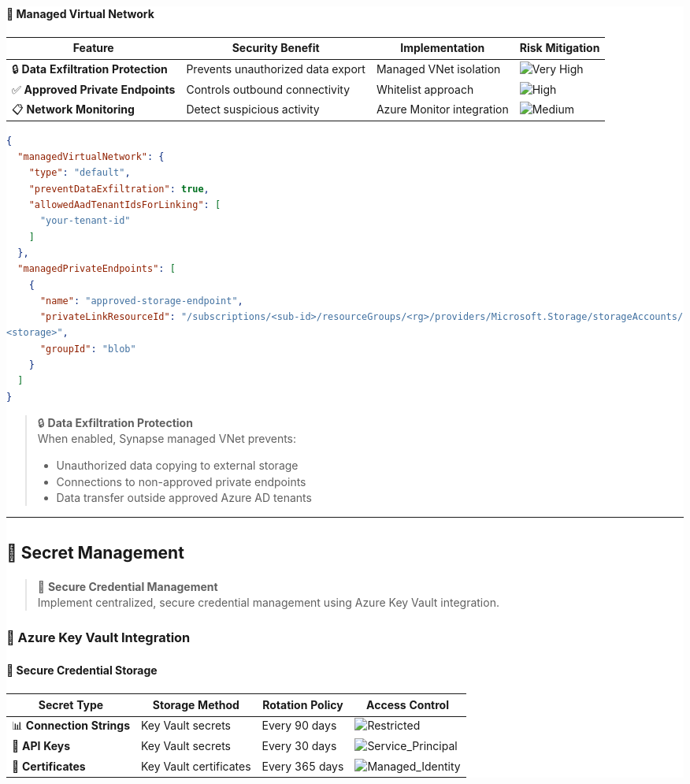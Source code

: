 
#### 🏡 Managed Virtual Network

| Feature | Security Benefit | Implementation | Risk Mitigation |
|---------|------------------|----------------|------------------|
| 🔒 **Data Exfiltration Protection** | Prevents unauthorized data export | Managed VNet isolation | ![Very High](https://img.shields.io/badge/Risk-Very_High-darkred) |
| ✅ **Approved Private Endpoints** | Controls outbound connectivity | Whitelist approach | ![High](https://img.shields.io/badge/Risk-High-red) |
| 📋 **Network Monitoring** | Detect suspicious activity | Azure Monitor integration | ![Medium](https://img.shields.io/badge/Risk-Medium-orange) |

```json
{
  "managedVirtualNetwork": {
    "type": "default",
    "preventDataExfiltration": true,
    "allowedAadTenantIdsForLinking": [
      "your-tenant-id"
    ]
  },
  "managedPrivateEndpoints": [
    {
      "name": "approved-storage-endpoint",
      "privateLinkResourceId": "/subscriptions/<sub-id>/resourceGroups/<rg>/providers/Microsoft.Storage/storageAccounts/<storage>",
      "groupId": "blob"
    }
  ]
}
```

> 🔒 **Data Exfiltration Protection**  
> When enabled, Synapse managed VNet prevents:
> - Unauthorized data copying to external storage
> - Connections to non-approved private endpoints
> - Data transfer outside approved Azure AD tenants

---

## 🔑 Secret Management

> 🔐 **Secure Credential Management**  
> Implement centralized, secure credential management using Azure Key Vault integration.

### 🔑 Azure Key Vault Integration

#### 📄 Secure Credential Storage

| Secret Type | Storage Method | Rotation Policy | Access Control |
|-------------|----------------|------------------|----------------|
| 📊 **Connection Strings** | Key Vault secrets | Every 90 days | ![Restricted](https://img.shields.io/badge/Access-Restricted-red) |
| 🔑 **API Keys** | Key Vault secrets | Every 30 days | ![Service_Principal](https://img.shields.io/badge/Auth-Service_Principal-blue) |
| 📜 **Certificates** | Key Vault certificates | Every 365 days | ![Managed_Identity](https://img.shields.io/badge/Auth-Managed_Identity-green) |
